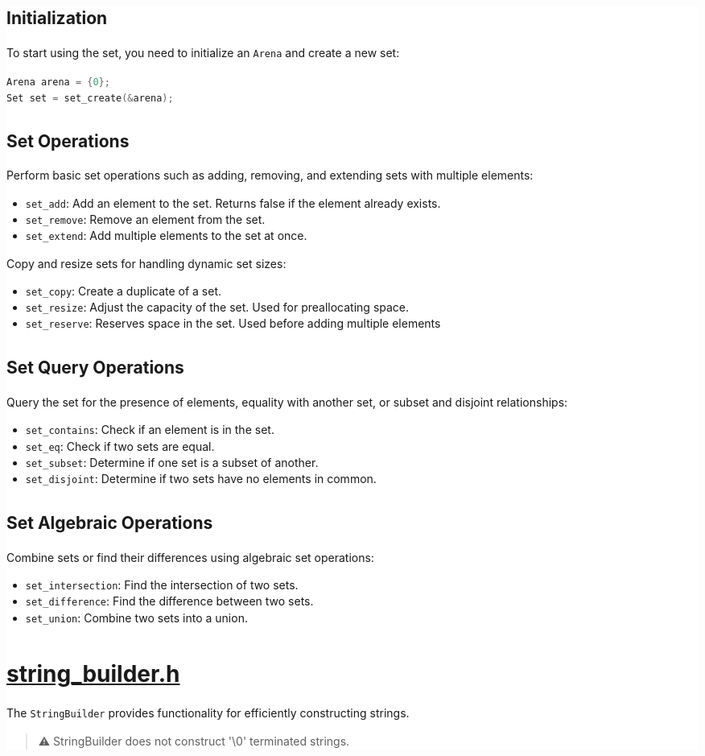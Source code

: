## Initialization

To start using the set, you need to initialize an `Arena` and create a new set:

```c
Arena arena = {0};
Set set = set_create(&arena);
```

## Set Operations

Perform basic set operations such as adding, removing, and extending sets with
multiple elements:

- `set_add`: Add an element to the set. Returns false if the element already
exists.
- `set_remove`: Remove an element from the set.
- `set_extend`: Add multiple elements to the set at once.

Copy and resize sets for handling dynamic set sizes:

- `set_copy`: Create a duplicate of a set.
- `set_resize`: Adjust the capacity of the set. Used for preallocating
space.
- `set_reserve`: Reserves space in the set. Used before adding multiple
elements


## Set Query Operations

Query the set for the presence of elements, equality with another set, or subset
and disjoint relationships:

- `set_contains`: Check if an element is in the set.
- `set_eq`: Check if two sets are equal.
- `set_subset`: Determine if one set is a subset of another.
- `set_disjoint`: Determine if two sets have no elements in common.

## Set Algebraic Operations

Combine sets or find their differences using algebraic set operations:

- `set_intersection`: Find the intersection of two sets.
- `set_difference`: Find the difference between two sets.
- `set_union`: Combine two sets into a union.

# [string_builder.h](https://github.com/Code-Nycticebus/cebus/blob/main/src/cebus/collection/string_builder.h)
The `StringBuilder` provides functionality for efficiently constructing
strings.

> :warning: StringBuilder does not construct '\0' terminated strings.
